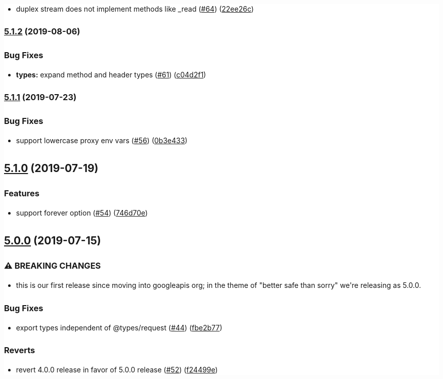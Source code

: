 * duplex stream does not implement methods like _read ([#64](https://www.github.com/googleapis/teeny-request/issues/64)) ([22ee26c](https://www.github.com/googleapis/teeny-request/commit/22ee26c))

### [5.1.2](https://www.github.com/googleapis/teeny-request/compare/v5.1.1...v5.1.2) (2019-08-06)


### Bug Fixes

* **types:** expand method and header types ([#61](https://www.github.com/googleapis/teeny-request/issues/61)) ([c04d2f1](https://www.github.com/googleapis/teeny-request/commit/c04d2f1))

### [5.1.1](https://www.github.com/googleapis/teeny-request/compare/v5.1.0...v5.1.1) (2019-07-23)


### Bug Fixes

* support lowercase proxy env vars ([#56](https://www.github.com/googleapis/teeny-request/issues/56)) ([0b3e433](https://www.github.com/googleapis/teeny-request/commit/0b3e433))

## [5.1.0](https://www.github.com/googleapis/teeny-request/compare/v5.0.0...v5.1.0) (2019-07-19)


### Features

* support forever option ([#54](https://www.github.com/googleapis/teeny-request/issues/54)) ([746d70e](https://www.github.com/googleapis/teeny-request/commit/746d70e))

## [5.0.0](https://www.github.com/googleapis/teeny-request/compare/v4.0.0...v5.0.0) (2019-07-15)


### ⚠ BREAKING CHANGES

* this is our first release since moving into googleapis org; in the theme of "better safe than sorry" we're releasing as 5.0.0.

### Bug Fixes

* export types independent of @types/request ([#44](https://www.github.com/googleapis/teeny-request/issues/44)) ([fbe2b77](https://www.github.com/googleapis/teeny-request/commit/fbe2b77))


### Reverts

* revert 4.0.0 release in favor of 5.0.0 release ([#52](https://www.github.com/googleapis/teeny-request/issues/52)) ([f24499e](https://www.github.com/googleapis/teeny-request/commit/f24499e))
